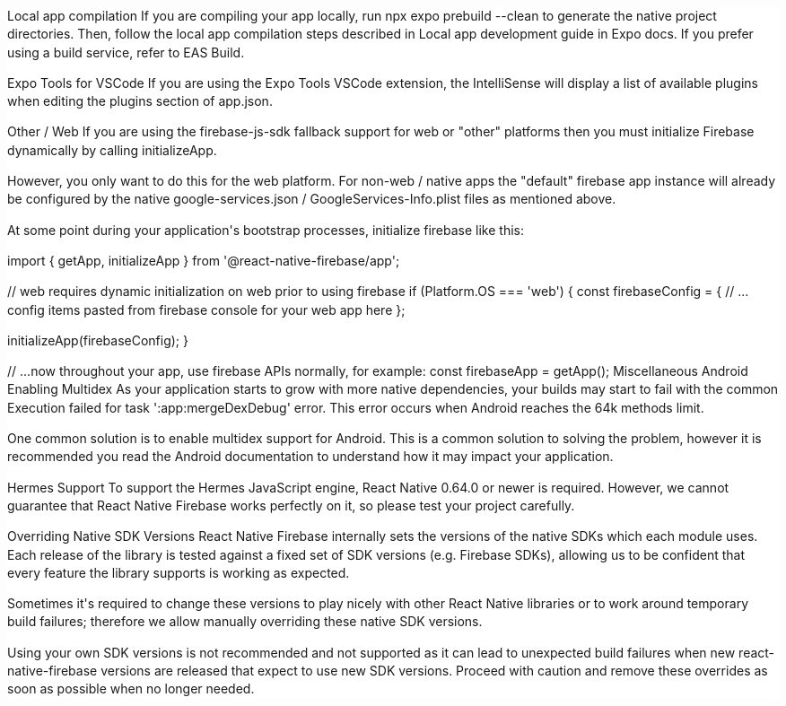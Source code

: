 Local app compilation
If you are compiling your app locally, run npx expo prebuild --clean to generate the native project directories. Then, follow the local app compilation steps described in Local app development guide in Expo docs. If you prefer using a build service, refer to EAS Build.

Expo Tools for VSCode
If you are using the Expo Tools VSCode extension, the IntelliSense will display a list of available plugins when editing the plugins section of app.json.

Other / Web
If you are using the firebase-js-sdk fallback support for web or "other" platforms then you must initialize Firebase dynamically by calling initializeApp.

However, you only want to do this for the web platform. For non-web / native apps the "default" firebase app instance will already be configured by the native google-services.json / GoogleServices-Info.plist files as mentioned above.

At some point during your application's bootstrap processes, initialize firebase like this:

import { getApp, initializeApp } from '@react-native-firebase/app';

// web requires dynamic initialization on web prior to using firebase
if (Platform.OS === 'web') {
  const firebaseConfig = {
    // ... config items pasted from firebase console for your web app here
  };

  initializeApp(firebaseConfig);
}

// ...now throughout your app, use firebase APIs normally, for example:
const firebaseApp = getApp();
Miscellaneous
Android Enabling Multidex
As your application starts to grow with more native dependencies, your builds may start to fail with the common Execution failed for task ':app:mergeDexDebug' error. This error occurs when Android reaches the 64k methods limit.

One common solution is to enable multidex support for Android. This is a common solution to solving the problem, however it is recommended you read the Android documentation to understand how it may impact your application.

Hermes Support
To support the Hermes JavaScript engine, React Native 0.64.0 or newer is required. However, we cannot guarantee that React Native Firebase works perfectly on it, so please test your project carefully.

Overriding Native SDK Versions
React Native Firebase internally sets the versions of the native SDKs which each module uses. Each release of the library is tested against a fixed set of SDK versions (e.g. Firebase SDKs), allowing us to be confident that every feature the library supports is working as expected.

Sometimes it's required to change these versions to play nicely with other React Native libraries or to work around temporary build failures; therefore we allow manually overriding these native SDK versions.

Using your own SDK versions is not recommended and not supported as it can lead to unexpected build failures when new react-native-firebase versions are released that expect to use new SDK versions. Proceed with caution and remove these overrides as soon as possible when no longer needed.
